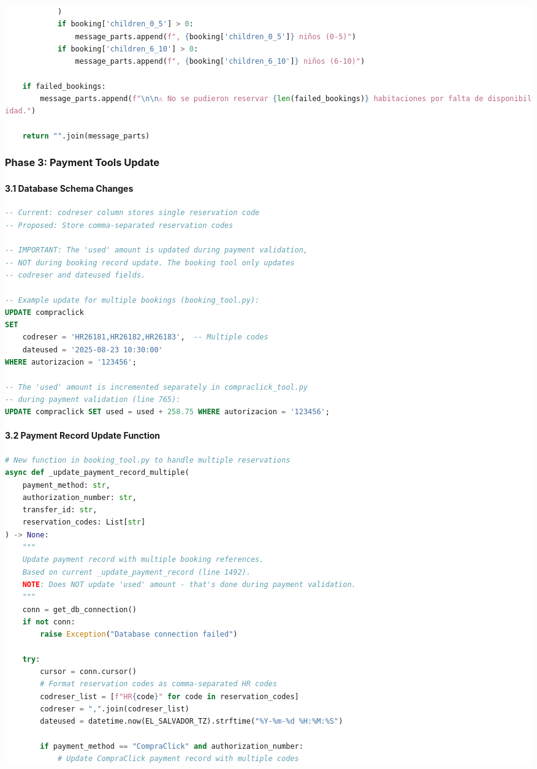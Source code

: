 ```python
            )
            if booking['children_0_5'] > 0:
                message_parts.append(f", {booking['children_0_5']} niños (0-5)")
            if booking['children_6_10'] > 0:
                message_parts.append(f", {booking['children_6_10']} niños (6-10)")
    
    if failed_bookings:
        message_parts.append(f"\n\n⚠️ No se pudieron reservar {len(failed_bookings)} habitaciones por falta de disponibilidad.")
    
    return "".join(message_parts)
```

### Phase 3: Payment Tools Update

#### 3.1 Database Schema Changes
```sql
-- Current: codreser column stores single reservation code
-- Proposed: Store comma-separated reservation codes

-- IMPORTANT: The 'used' amount is updated during payment validation,
-- NOT during booking record update. The booking tool only updates
-- codreser and dateused fields.

-- Example update for multiple bookings (booking_tool.py):
UPDATE compraclick 
SET 
    codreser = 'HR26181,HR26182,HR26183',  -- Multiple codes
    dateused = '2025-08-23 10:30:00'
WHERE autorizacion = '123456';

-- The 'used' amount is incremented separately in compraclick_tool.py
-- during payment validation (line 765):
UPDATE compraclick SET used = used + 258.75 WHERE autorizacion = '123456';
```

#### 3.2 Payment Record Update Function
```python
# New function in booking_tool.py to handle multiple reservations
async def _update_payment_record_multiple(
    payment_method: str, 
    authorization_number: str, 
    transfer_id: str, 
    reservation_codes: List[str]
) -> None:
    """
    Update payment record with multiple booking references.
    Based on current _update_payment_record (line 1492).
    NOTE: Does NOT update 'used' amount - that's done during payment validation.
    """
    conn = get_db_connection()
    if not conn:
        raise Exception("Database connection failed")
    
    try:
        cursor = conn.cursor()
        # Format reservation codes as comma-separated HR codes
        codreser_list = [f"HR{code}" for code in reservation_codes]
        codreser = ",".join(codreser_list)
        dateused = datetime.now(EL_SALVADOR_TZ).strftime("%Y-%m-%d %H:%M:%S")
        
        if payment_method == "CompraClick" and authorization_number:
            # Update CompraClick payment record with multiple codes
```